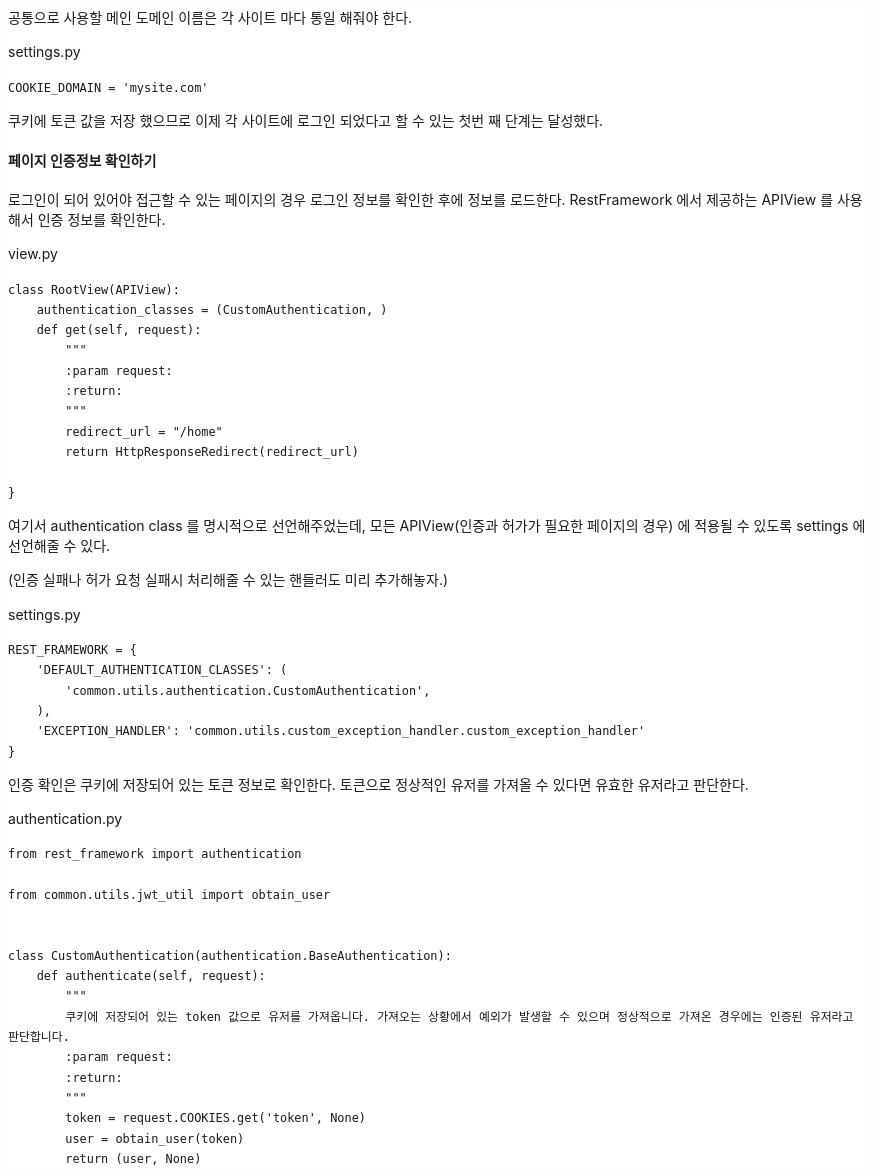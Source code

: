 공통으로 사용할 메인 도메인 이름은 각 사이트 마다 통일 해줘야 한다.

settings.py

```
COOKIE_DOMAIN = 'mysite.com'
```

쿠키에 토큰 값을 저장 했으므로 이제 각 사이트에 로그인 되었다고 할 수 있는 첫번 째 단계는 달성했다.

#### 페이지 인증정보 확인하기
로그인이 되어 있어야 접근할 수 있는 페이지의 경우 로그인 정보를 확인한 후에 정보를 로드한다. RestFramework 에서 제공하는 APIView 를 사용해서 인증 정보를 확인한다.

view.py

```
class RootView(APIView):
    authentication_classes = (CustomAuthentication, )
    def get(self, request):
        """
        :param request:
        :return:
        """
        redirect_url = "/home"
        return HttpResponseRedirect(redirect_url)

}
```

 여기서 authentication class 를 명시적으로 선언해주었는데, 모든 APIView(인증과 허가가 필요한 페이지의 경우) 에 적용될 수 있도록 settings 에 선언해줄 수 있다.

(인증 실패나 허가 요청 실패시 처리해줄 수 있는 핸들러도 미리 추가해놓자.)

settings.py

```
REST_FRAMEWORK = {
    'DEFAULT_AUTHENTICATION_CLASSES': (
        'common.utils.authentication.CustomAuthentication',
    ),
    'EXCEPTION_HANDLER': 'common.utils.custom_exception_handler.custom_exception_handler'
}
```

인증 확인은 쿠키에 저장되어 있는 토큰 정보로 확인한다. 토큰으로 정상적인 유저를 가져올 수 있다면 유효한 유저라고 판단한다.

authentication.py

```
from rest_framework import authentication

from common.utils.jwt_util import obtain_user


class CustomAuthentication(authentication.BaseAuthentication):
    def authenticate(self, request):
        """
        쿠키에 저장되어 있는 token 값으로 유저를 가져옵니다. 가져오는 상황에서 예외가 발생할 수 있으며 정상적으로 가져온 경우에는 인증된 유저라고 판단합니다.
        :param request:
        :return:
        """
        token = request.COOKIES.get('token', None)
        user = obtain_user(token)
        return (user, None)
```
